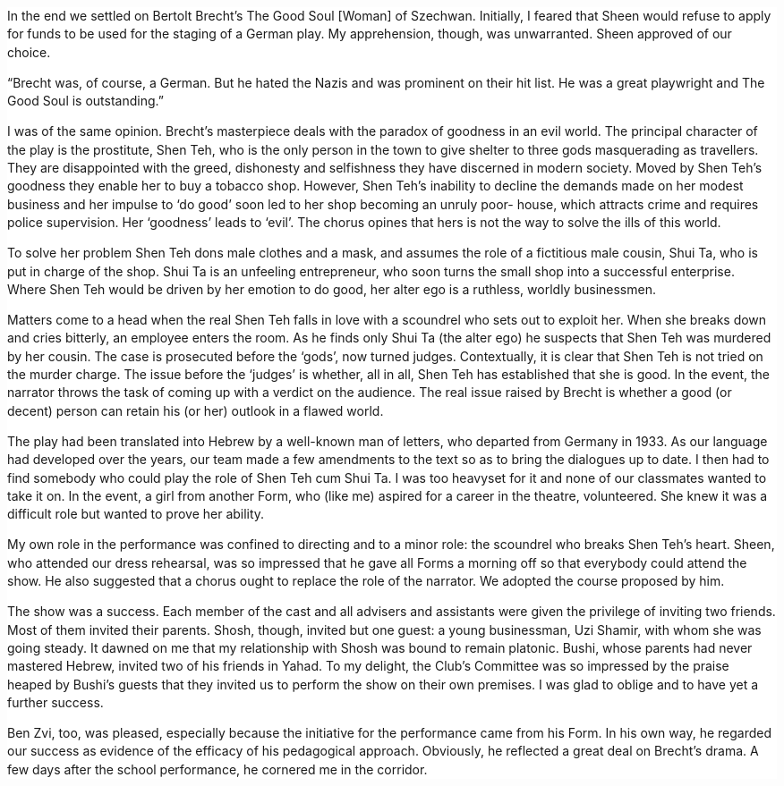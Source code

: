 In the end we settled on Bertolt Brecht’s The Good Soul [Woman] of Szechwan. Initially, I feared that Sheen would refuse to apply for funds to be used for the staging of a German play. My apprehension, though, was unwarranted. Sheen approved of our choice.

“Brecht was, of course, a German. But he hated the Nazis and was prominent on their hit list. He was a great playwright and The Good Soul is outstanding.”

I was of the same opinion. Brecht’s masterpiece deals with the paradox of goodness in an evil world. The principal character of the play is the prostitute, Shen Teh, who is the only person in the town to give shelter to three gods masquerading as travellers. They are disappointed with the greed, dishonesty and selfishness they have discerned in modern society. Moved by Shen Teh’s goodness they enable her to buy a tobacco shop. However, Shen Teh’s inability to decline the demands made on her modest business and her impulse to ‘do good’ soon led to her shop becoming an unruly poor- house, which attracts crime and requires police supervision. Her ‘goodness’ leads to ‘evil’. The chorus opines that hers is not the way to solve the ills of this world.

To solve her problem Shen Teh dons male clothes and a mask, and assumes the role of a fictitious male cousin, Shui Ta, who is put in charge of the shop. Shui Ta is an unfeeling entrepreneur, who soon turns the small shop into a successful enterprise. Where Shen Teh would be driven by her emotion to do good, her alter ego is a ruthless, worldly businessmen.

Matters come to a head when the real Shen Teh falls in love with a scoundrel who sets out to exploit her. When she breaks down and cries bitterly, an employee enters the room. As he finds only Shui Ta (the alter ego) he suspects that Shen Teh was murdered by her cousin. The case is prosecuted before the ‘gods’, now turned judges. Contextually, it is clear that Shen Teh is not tried on the murder charge. The issue before the ‘judges’ is whether, all in all, Shen Teh has established that she is good.  In the event, the narrator throws the task of coming up with a verdict on the audience. The real issue raised  by Brecht is whether a good (or decent) person can retain his (or her) outlook in a flawed world.

The play had been translated into Hebrew by a well-known man of letters, who departed from Germany in 1933. As our language had developed over the years, our team made a few amendments to the text so as to bring the dialogues up to date. I then had to find somebody who could play the role of Shen Teh cum Shui Ta. I was too heavyset for it and none of our classmates wanted to take it on. In the event, a girl from another Form, who (like me) aspired for a career in the theatre, volunteered. She knew it was a difficult role but wanted to prove her ability.    

My own role in the performance was confined to directing and to a minor role: the scoundrel who breaks Shen Teh’s heart. Sheen, who attended our dress rehearsal, was so impressed that he gave all Forms a morning off so that everybody could attend the show. He also suggested that a chorus ought to replace the role of the narrator. We adopted the course proposed by him.

The show was a success. Each member of the cast and all advisers and assistants were given the privilege of inviting two friends. Most of them invited their parents. Shosh, though, invited but one guest: a young businessman, Uzi Shamir, with whom she was going steady. It dawned on me that my relationship with Shosh was bound to remain platonic. Bushi, whose parents had never mastered Hebrew, invited two of his friends in Yahad. To my delight, the Club’s Committee was so impressed by the praise heaped by Bushi’s guests that they invited us to perform the show on their own premises. I was glad to oblige and to have yet a further success.

Ben Zvi, too, was pleased, especially because the initiative for the performance came from his Form. In his own way, he regarded our success as evidence of the efficacy of his pedagogical approach. Obviously, he reflected a great deal on Brecht’s drama. A few days after the school performance, he cornered me in the corridor.
